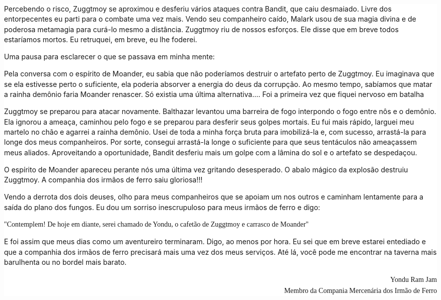 Percebendo o risco, Zuggtmoy se aproximou e desferiu vários ataques contra Bandit, que caiu desmaiado. Livre dos entorpecentes eu parti para o combate uma vez mais. Vendo seu companheiro caído, Malark usou de sua magia divina e de poderosa metamagia para curá-lo mesmo a distância. Zuggtmoy riu de nossos esforços. Ele disse que em breve todos estaríamos mortos. Eu retruquei, em breve, eu lhe foderei.


Uma pausa para esclarecer o que se passava em minha mente:


<div class='descriptive'>
Pela conversa com o espírito de Moander, eu sabia que não poderíamos destruir o artefato perto de Zuggtmoy. Eu imaginava que se ela estivesse perto o suficiente, ela poderia absorver a energia do deus da corrupção. Ao mesmo tempo, sabíamos que matar a rainha demônio faria Moander renascer. Só existia uma última alternativa.... Foi a primeira vez que fiquei nervoso em batalha
</div>


Zuggtmoy se preparou para atacar novamente. Balthazar levantou uma barreira de fogo interpondo o fogo entre nôs e o demônio. Ela ignorou a ameaça, caminhou pelo fogo e se preparou para desferir seus golpes mortais. Eu fui mais rápido, larguei meu martelo no chão e agarrei a rainha demônio. Usei de toda a minha força bruta para imobilizá-la e, com sucesso, arrastá-la para longe dos meus companheiros. Por sorte, consegui arrastá-la longe o suficiente para que seus tentáculos não ameaçassem meus aliados. Aproveitando a oportunidade, Bandit desferiu mais um golpe com a lâmina do sol e o artefato se despedaçou. 


O espírito de Moander apareceu perante nós uma última vez gritando desesperado. O abalo mágico da explosão destruiu Zuggtmoy. A companhia dos irmãos de ferro saiu gloriosa!!!


Vendo a derrota dos dois deuses, olho para meus companheiros que se apoiam um nos outros e caminham lentamente para a saída do plano dos fungos. Eu dou um sorriso inescrupuloso para meus irmãos de ferro e digo:

<div class='descriptive'>
<span style="font-family: 'Julee', cursive;">

  
"Contemplem! De hoje em diante, serei chamado de Yondu, o cafetão de Zuggtmoy e carrasco de Moander"

</span>
</div>


E foi assim que meus dias como um aventureiro terminaram. Digo, ao menos por hora. Eu sei que em breve estarei entediado e que a companhia dos irmãos de ferro precisará mais uma vez dos meus serviços. Até lá, você pode me encontrar na taverna mais barulhenta ou no bordel mais barato.

<div style="text-align: right;">
<span style="font-family: 'Julee', cursive;">Yondu Ram Jam</span></div>
<div style="text-align: right;">
<span style="font-family: 'Julee', cursive;">Membro da Compania Mercenária dos Irmão de Ferro</span></div>
